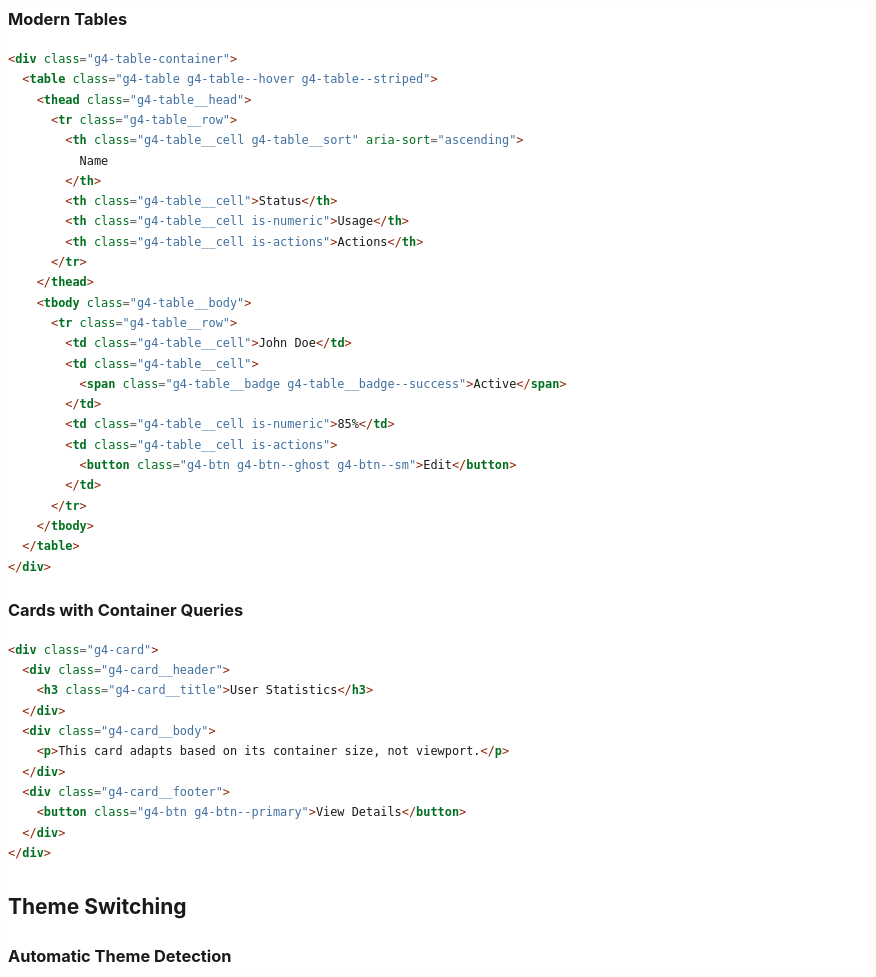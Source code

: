 ### Modern Tables

```html
<div class="g4-table-container">
  <table class="g4-table g4-table--hover g4-table--striped">
    <thead class="g4-table__head">
      <tr class="g4-table__row">
        <th class="g4-table__cell g4-table__sort" aria-sort="ascending">
          Name
        </th>
        <th class="g4-table__cell">Status</th>
        <th class="g4-table__cell is-numeric">Usage</th>
        <th class="g4-table__cell is-actions">Actions</th>
      </tr>
    </thead>
    <tbody class="g4-table__body">
      <tr class="g4-table__row">
        <td class="g4-table__cell">John Doe</td>
        <td class="g4-table__cell">
          <span class="g4-table__badge g4-table__badge--success">Active</span>
        </td>
        <td class="g4-table__cell is-numeric">85%</td>
        <td class="g4-table__cell is-actions">
          <button class="g4-btn g4-btn--ghost g4-btn--sm">Edit</button>
        </td>
      </tr>
    </tbody>
  </table>
</div>
```

### Cards with Container Queries

```html
<div class="g4-card">
  <div class="g4-card__header">
    <h3 class="g4-card__title">User Statistics</h3>
  </div>
  <div class="g4-card__body">
    <p>This card adapts based on its container size, not viewport.</p>
  </div>
  <div class="g4-card__footer">
    <button class="g4-btn g4-btn--primary">View Details</button>
  </div>
</div>
```

## Theme Switching

### Automatic Theme Detection
